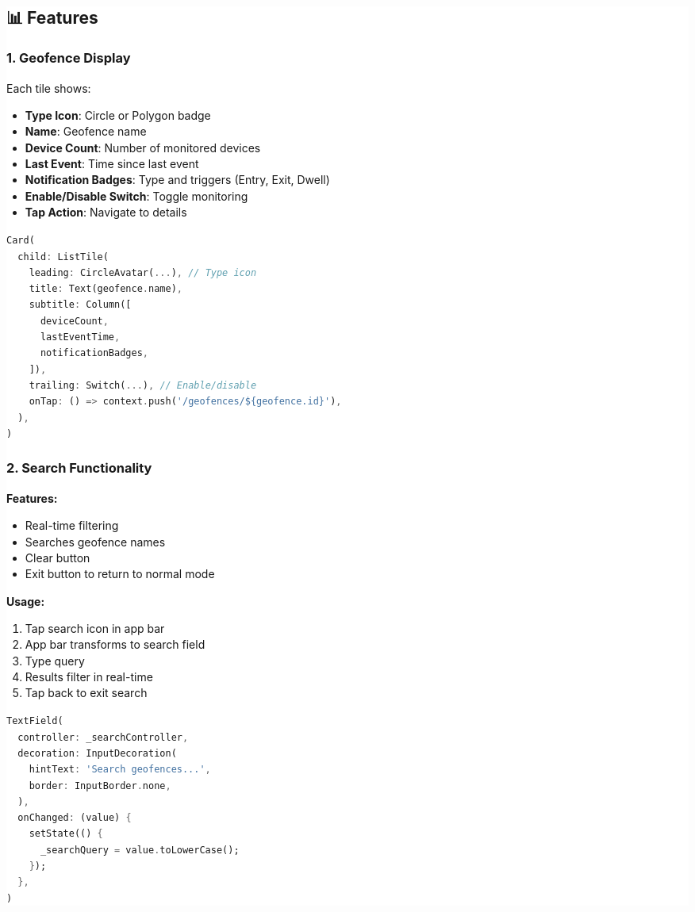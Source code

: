 
## 📊 Features

### 1. Geofence Display

Each tile shows:
- **Type Icon**: Circle or Polygon badge
- **Name**: Geofence name
- **Device Count**: Number of monitored devices
- **Last Event**: Time since last event
- **Notification Badges**: Type and triggers (Entry, Exit, Dwell)
- **Enable/Disable Switch**: Toggle monitoring
- **Tap Action**: Navigate to details

```dart
Card(
  child: ListTile(
    leading: CircleAvatar(...), // Type icon
    title: Text(geofence.name),
    subtitle: Column([
      deviceCount,
      lastEventTime,
      notificationBadges,
    ]),
    trailing: Switch(...), // Enable/disable
    onTap: () => context.push('/geofences/${geofence.id}'),
  ),
)
```

### 2. Search Functionality

**Features:**
- Real-time filtering
- Searches geofence names
- Clear button
- Exit button to return to normal mode

**Usage:**
1. Tap search icon in app bar
2. App bar transforms to search field
3. Type query
4. Results filter in real-time
5. Tap back to exit search

```dart
TextField(
  controller: _searchController,
  decoration: InputDecoration(
    hintText: 'Search geofences...',
    border: InputBorder.none,
  ),
  onChanged: (value) {
    setState(() {
      _searchQuery = value.toLowerCase();
    });
  },
)
```
